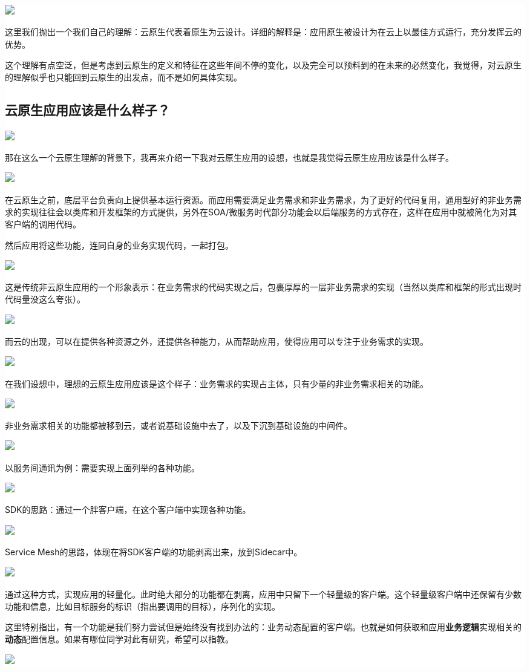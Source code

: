 ![](images/ppt1-26.png)

这里我们抛出一个我们自己的理解：云原生代表着原生为云设计。详细的解释是：应用原生被设计为在云上以最佳方式运行，充分发挥云的优势。

这个理解有点空泛，但是考虑到云原生的定义和特征在这些年间不停的变化，以及完全可以预料到的在未来的必然变化，我觉得，对云原生的理解似乎也只能回到云原生的出发点，而不是如何具体实现。

## 云原生应用应该是什么样子？

![](images/ppt1-27.png)

那在这么一个云原生理解的背景下，我再来介绍一下我对云原生应用的设想，也就是我觉得云原生应用应该是什么样子。

![](images/ppt1-28.png)

在云原生之前，底层平台负责向上提供基本运行资源。而应用需要满足业务需求和非业务需求，为了更好的代码复用，通用型好的非业务需求的实现往往会以类库和开发框架的方式提供，另外在SOA/微服务时代部分功能会以后端服务的方式存在，这样在应用中就被简化为对其客户端的调用代码。

然后应用将这些功能，连同自身的业务实现代码，一起打包。

![](images/ppt1-29.png)

这是传统非云原生应用的一个形象表示：在业务需求的代码实现之后，包裹厚厚的一层非业务需求的实现（当然以类库和框架的形式出现时代码量没这么夸张）。

![](images/ppt1-30.png)

而云的出现，可以在提供各种资源之外，还提供各种能力，从而帮助应用，使得应用可以专注于业务需求的实现。

![](images/ppt1-31.png)

在我们设想中，理想的云原生应用应该是这个样子：业务需求的实现占主体，只有少量的非业务需求相关的功能。

![](images/ppt1-32.png)

非业务需求相关的功能都被移到云，或者说基础设施中去了，以及下沉到基础设施的中间件。

![](images/ppt1-33.png)

以服务间通讯为例：需要实现上面列举的各种功能。

![](images/ppt1-34.png)

SDK的思路：通过一个胖客户端，在这个客户端中实现各种功能。

![](images/ppt1-35.png)

Service Mesh的思路，体现在将SDK客户端的功能剥离出来，放到Sidecar中。

![](images/ppt1-36.png)

通过这种方式，实现应用的轻量化。此时绝大部分的功能都在剥离，应用中只留下一个轻量级的客户端。这个轻量级客户端中还保留有少数功能和信息，比如目标服务的标识（指出要调用的目标），序列化的实现。

这里特别指出，有一个功能是我们努力尝试但是始终没有找到办法的：业务动态配置的客户端。也就是如何获取和应用**业务逻辑**实现相关的**动态**配置信息。如果有哪位同学对此有研究，希望可以指教。

![](images/ppt1-37.png)
